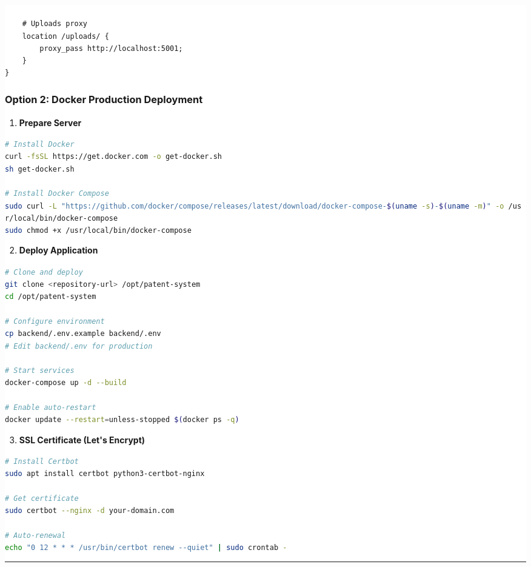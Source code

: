 ```nginx
    
    # Uploads proxy
    location /uploads/ {
        proxy_pass http://localhost:5001;
    }
}
```

### Option 2: Docker Production Deployment

1. **Prepare Server**
```bash
# Install Docker
curl -fsSL https://get.docker.com -o get-docker.sh
sh get-docker.sh

# Install Docker Compose
sudo curl -L "https://github.com/docker/compose/releases/latest/download/docker-compose-$(uname -s)-$(uname -m)" -o /usr/local/bin/docker-compose
sudo chmod +x /usr/local/bin/docker-compose
```

2. **Deploy Application**
```bash
# Clone and deploy
git clone <repository-url> /opt/patent-system
cd /opt/patent-system

# Configure environment
cp backend/.env.example backend/.env
# Edit backend/.env for production

# Start services
docker-compose up -d --build

# Enable auto-restart
docker update --restart=unless-stopped $(docker ps -q)
```

3. **SSL Certificate (Let's Encrypt)**
```bash
# Install Certbot
sudo apt install certbot python3-certbot-nginx

# Get certificate
sudo certbot --nginx -d your-domain.com

# Auto-renewal
echo "0 12 * * * /usr/bin/certbot renew --quiet" | sudo crontab -
```

---
